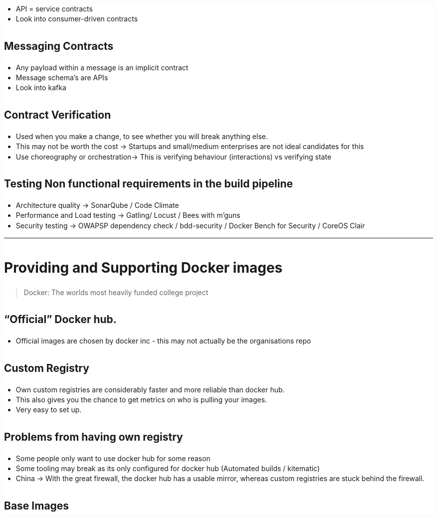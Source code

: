 * API = service contracts
* Look into consumer-driven contracts 

## Messaging Contracts

* Any payload within a message is an implicit contract 
* Message schema’s are APIs
* Look into kafka 

## Contract Verification

* Used when you make a change, to see whether you will break anything else.
* This may not be worth the cost -> Startups and small/medium enterprises are not ideal candidates for this
* Use choreography  or orchestration-> This is verifying behaviour (interactions) vs verifying state 

## Testing Non functional requirements in the build pipeline
* Architecture quality -> SonarQube / Code Climate
* Performance and Load testing -> Gatling/ Locust / Bees with m’guns
* Security testing -> OWAPSP dependency check / bdd-security / Docker Bench for Security / CoreOS Clair


- - - -

# Providing and Supporting Docker images

> Docker: The worlds most heavily funded college project  

## “Official” Docker hub.

* Official images are chosen by docker inc - this may not actually be the organisations repo

## Custom Registry 

* Own custom registries are considerably faster and more reliable than docker hub. 
* This also gives you the chance to get metrics on who is pulling your images.
* Very easy to set up.

## Problems from having own registry

* Some people only want to use docker hub for some reason
* Some tooling may break as its only configured for docker hub (Automated builds / kitematic)
* China -> With the great firewall, the docker hub has a usable mirror, whereas custom registries are stuck behind the firewall. 

## Base Images
